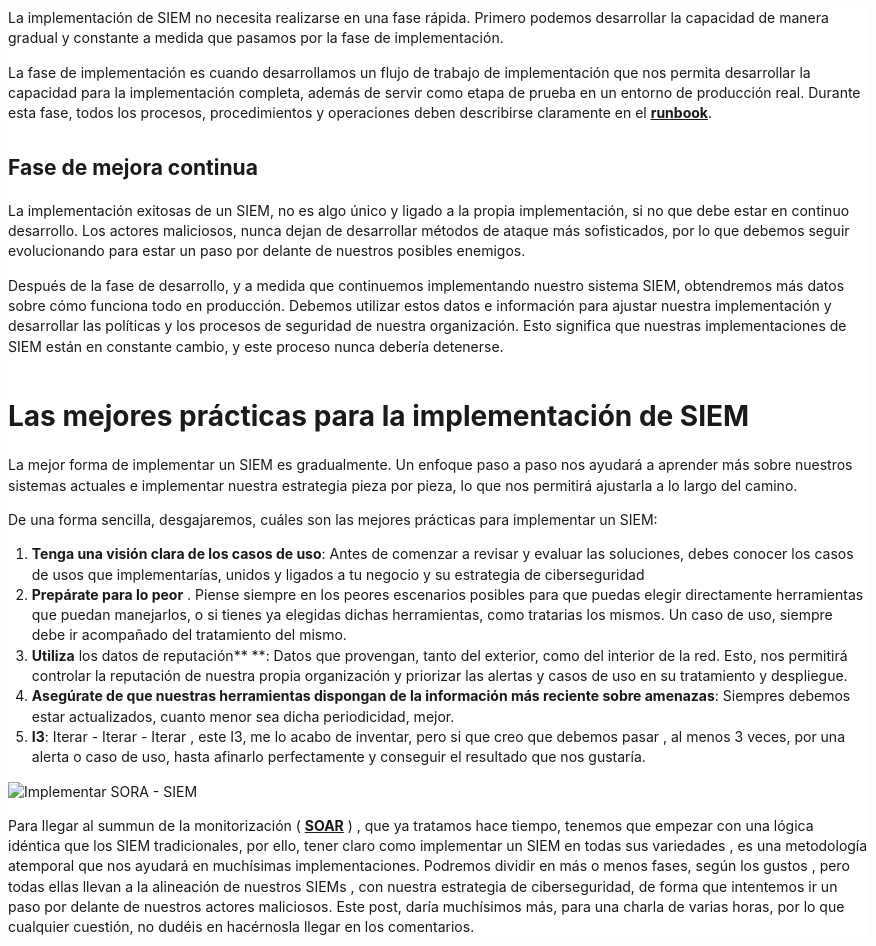 La implementación de SIEM no necesita realizarse en una fase rápida. Primero podemos desarrollar la capacidad de manera gradual y constante a medida que pasamos por la fase de implementación.

La fase de implementación es cuando desarrollamos un flujo de trabajo de implementación que nos permita desarrollar la capacidad para la implementación completa, además de servir como etapa de prueba en un entorno de producción real. Durante esta fase, todos los procesos, procedimientos y operaciones deben describirse claramente en el **[runbook](https://es.wikipedia.org/wiki/Runbook?ref=ciberseguridad.blog)**.

## Fase de mejora continua

La implementación exitosas de un SIEM, no es algo único y ligado a la propia implementación, si no que debe estar en continuo desarrollo. Los actores maliciosos, nunca dejan de desarrollar métodos de ataque más sofisticados, por lo que debemos seguir evolucionando para estar un paso por delante de nuestros posibles enemigos.

Después de la fase de desarrollo, y a medida que continuemos implementando nuestro sistema SIEM, obtendremos más datos sobre cómo funciona todo en producción. Debemos utilizar estos datos e información para ajustar nuestra implementación y desarrollar las políticas y los procesos de seguridad de nuestra organización. Esto significa que nuestras implementaciones de SIEM están en constante cambio, y este proceso nunca debería detenerse.

# Las mejores prácticas para la implementación de SIEM

La mejor forma de implementar un SIEM es gradualmente. Un enfoque paso a paso nos ayudará a aprender más sobre nuestros sistemas actuales e implementar nuestra estrategia pieza por pieza, lo que nos permitirá ajustarla a lo largo del camino.

De una forma sencilla, desgajaremos, cuáles son las mejores prácticas para implementar un SIEM:

1. **Tenga una visión clara de los casos de uso**: Antes de comenzar a revisar y evaluar las soluciones, debes conocer los casos de usos que implementarías, unidos y ligados a tu negocio y su estrategia de ciberseguridad
2. **Prepárate para lo peor** . Piense siempre en los peores escenarios posibles para que puedas elegir directamente herramientas que puedan manejarlos, o si tienes ya elegidas dichas herramientas, como tratarias los mismos. Un caso de uso, siempre debe ir acompañado del tratamiento del mismo.
3. **Utiliza** los datos de reputación** **: Datos que provengan, tanto del exterior, como del interior de la red. Esto, nos permitirá controlar la reputación de nuestra propia organización y priorizar las alertas y casos de uso en su tratamiento y despliegue.
4. **Asegúrate de que nuestras herramientas dispongan de la información más reciente sobre amenazas**: Siempres debemos estar actualizados, cuanto menor sea dicha periodicidad, mejor.
5. **I3**: Iterar - Iterar - Iterar , este I3, me lo acabo de inventar, pero si que creo que debemos pasar , al menos 3 veces, por una alerta o caso de uso, hasta afinarlo perfectamente y conseguir el resultado que nos gustaría.

![Implementar SORA - SIEM](https://ciberseguridad.blog/content/images/2021/03/Implementar-SORA---SIEM.png)

Para llegar al summun de la monitorización ( [**SOAR**](https://ciberseguridad.blog/por-que-las-herramientas-soar-revitalizaran-el-ecosistema-siem/) ) , que ya tratamos hace tiempo, tenemos que empezar con una lógica idéntica que los SIEM tradicionales, por ello, tener claro como implementar un SIEM en todas sus variedades , es una metodología atemporal que nos ayudará en muchísimas implementaciones. Podremos dividir en más o menos fases, según los gustos , pero todas ellas llevan a la alineación de nuestros SIEMs , con nuestra estrategia de ciberseguridad, de forma que intentemos ir un paso por delante de nuestros actores maliciosos. Este post, daría muchísimos más, para una charla de varias horas, por lo que cualquier cuestión, no dudéis en hacérnosla llegar en los comentarios.

